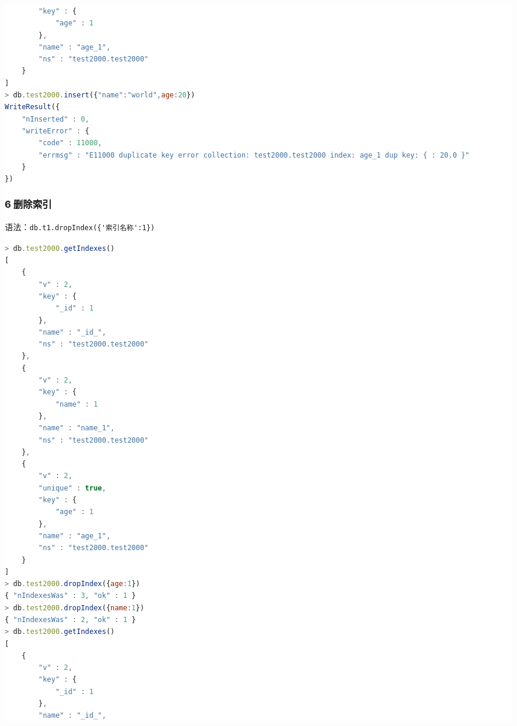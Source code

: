 ```js
		"key" : {
			"age" : 1
		},
		"name" : "age_1",
		"ns" : "test2000.test2000"
	}
]
> db.test2000.insert({"name":"world",age:20})
WriteResult({
	"nInserted" : 0,
	"writeError" : {
		"code" : 11000,
		"errmsg" : "E11000 duplicate key error collection: test2000.test2000 index: age_1 dup key: { : 20.0 }"
	}
})

```

### 6 删除索引
语法：`db.t1.dropIndex({'索引名称':1})`

```js
> db.test2000.getIndexes()
[
	{
		"v" : 2,
		"key" : {
			"_id" : 1
		},
		"name" : "_id_",
		"ns" : "test2000.test2000"
	},
	{
		"v" : 2,
		"key" : {
			"name" : 1
		},
		"name" : "name_1",
		"ns" : "test2000.test2000"
	},
	{
		"v" : 2,
		"unique" : true,
		"key" : {
			"age" : 1
		},
		"name" : "age_1",
		"ns" : "test2000.test2000"
	}
]
> db.test2000.dropIndex({age:1})
{ "nIndexesWas" : 3, "ok" : 1 }
> db.test2000.dropIndex({name:1})
{ "nIndexesWas" : 2, "ok" : 1 }
> db.test2000.getIndexes()
[
	{
		"v" : 2,
		"key" : {
			"_id" : 1
		},
		"name" : "_id_",
```